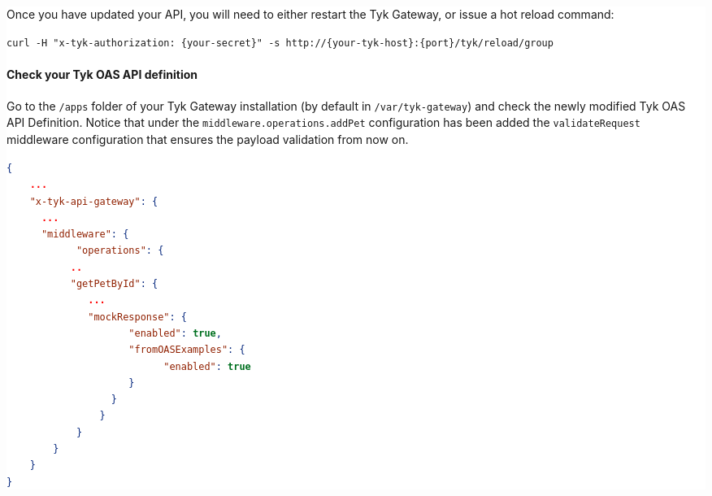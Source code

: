 Once you have updated your API, you will need to either restart the Tyk Gateway, or issue a hot reload command:

```.curl
curl -H "x-tyk-authorization: {your-secret}" -s http://{your-tyk-host}:{port}/tyk/reload/group
```
#### Check your Tyk OAS API definition

Go to the `/apps` folder of your Tyk Gateway installation (by default in `/var/tyk-gateway`) and check the newly modified Tyk OAS API Definition. Notice that under the `middleware.operations.addPet` configuration has been added the `validateRequest` middleware configuration that ensures the payload validation from now on.

```json
{
    ...
    "x-tyk-api-gateway": {
      ...
      "middleware": {
            "operations": {
           ..
           "getPetById": {
              ...
              "mockResponse": {
                     "enabled": true,
                     "fromOASExamples": {
                           "enabled": true
                     }
                  }
                }
            }
        }
    }
}
```
